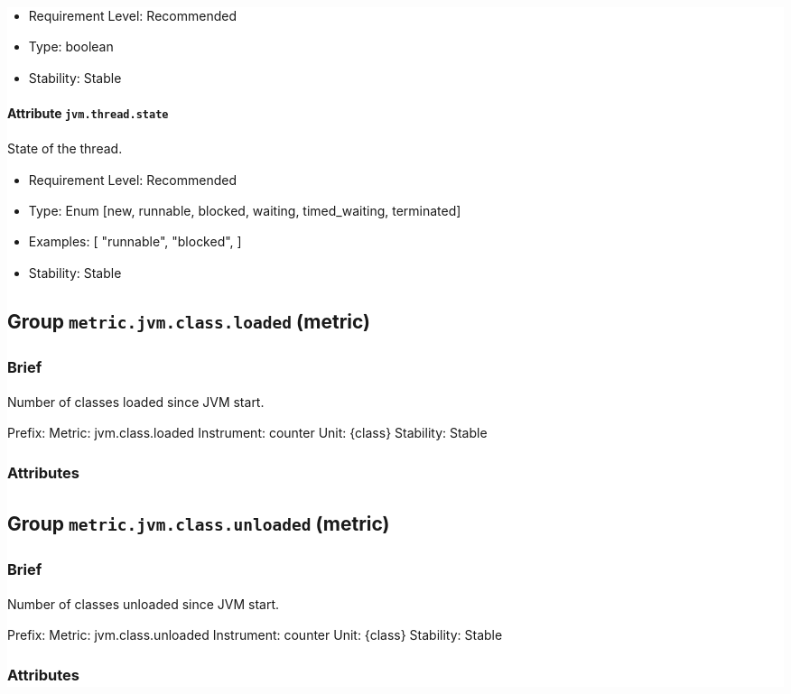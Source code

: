 
- Requirement Level: Recommended
  
- Type: boolean
  
- Stability: Stable
  
  
#### Attribute `jvm.thread.state`

State of the thread.


- Requirement Level: Recommended
  
- Type: Enum [new, runnable, blocked, waiting, timed_waiting, terminated]
- Examples: [
    "runnable",
    "blocked",
]
  
- Stability: Stable
  
  
  
## Group `metric.jvm.class.loaded` (metric)

### Brief

Number of classes loaded since JVM start.



Prefix: 
Metric: jvm.class.loaded
Instrument: counter
Unit: {class}
Stability: Stable

### Attributes


  
## Group `metric.jvm.class.unloaded` (metric)

### Brief

Number of classes unloaded since JVM start.



Prefix: 
Metric: jvm.class.unloaded
Instrument: counter
Unit: {class}
Stability: Stable

### Attributes
